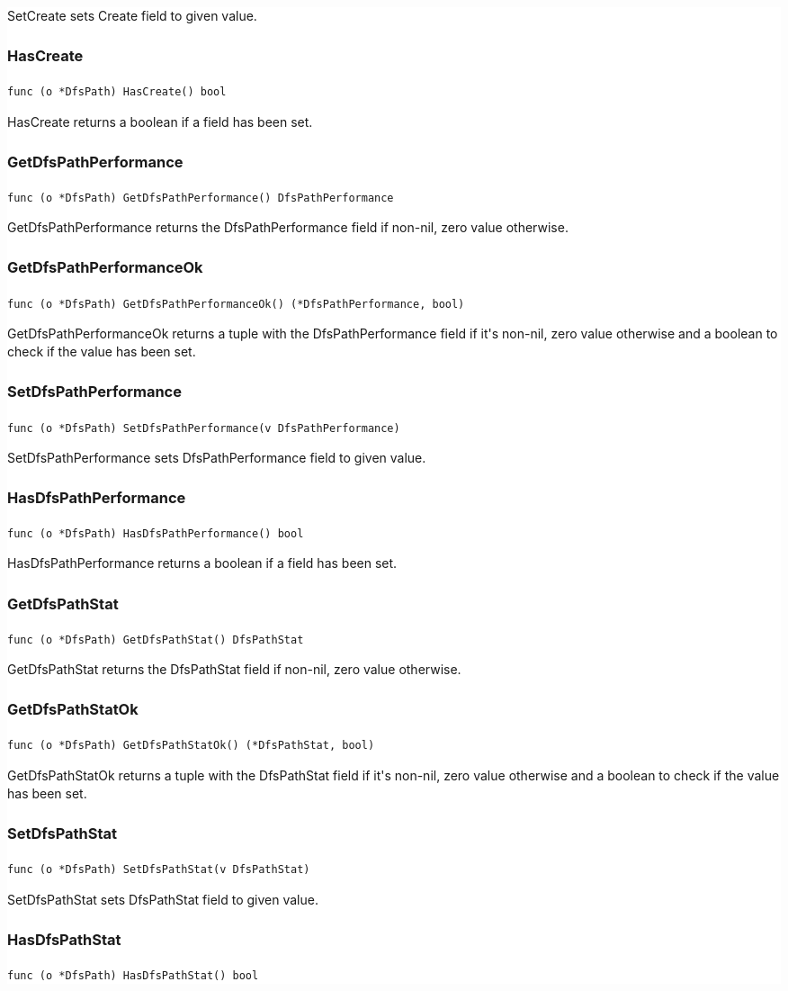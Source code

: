 SetCreate sets Create field to given value.

### HasCreate

`func (o *DfsPath) HasCreate() bool`

HasCreate returns a boolean if a field has been set.

### GetDfsPathPerformance

`func (o *DfsPath) GetDfsPathPerformance() DfsPathPerformance`

GetDfsPathPerformance returns the DfsPathPerformance field if non-nil, zero value otherwise.

### GetDfsPathPerformanceOk

`func (o *DfsPath) GetDfsPathPerformanceOk() (*DfsPathPerformance, bool)`

GetDfsPathPerformanceOk returns a tuple with the DfsPathPerformance field if it's non-nil, zero value otherwise
and a boolean to check if the value has been set.

### SetDfsPathPerformance

`func (o *DfsPath) SetDfsPathPerformance(v DfsPathPerformance)`

SetDfsPathPerformance sets DfsPathPerformance field to given value.

### HasDfsPathPerformance

`func (o *DfsPath) HasDfsPathPerformance() bool`

HasDfsPathPerformance returns a boolean if a field has been set.

### GetDfsPathStat

`func (o *DfsPath) GetDfsPathStat() DfsPathStat`

GetDfsPathStat returns the DfsPathStat field if non-nil, zero value otherwise.

### GetDfsPathStatOk

`func (o *DfsPath) GetDfsPathStatOk() (*DfsPathStat, bool)`

GetDfsPathStatOk returns a tuple with the DfsPathStat field if it's non-nil, zero value otherwise
and a boolean to check if the value has been set.

### SetDfsPathStat

`func (o *DfsPath) SetDfsPathStat(v DfsPathStat)`

SetDfsPathStat sets DfsPathStat field to given value.

### HasDfsPathStat

`func (o *DfsPath) HasDfsPathStat() bool`
